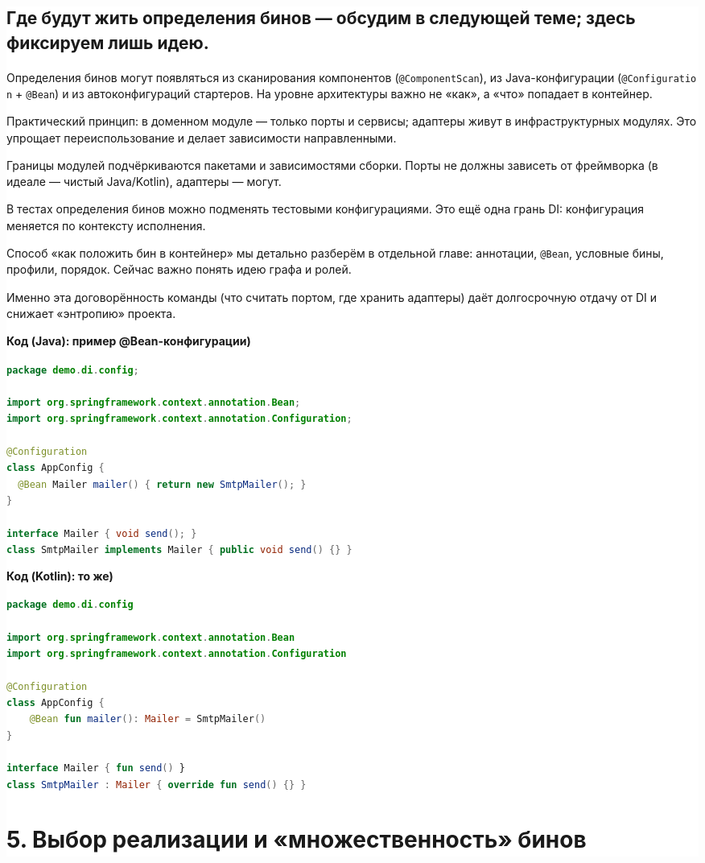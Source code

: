 
## Где будут жить определения бинов — обсудим в следующей теме; здесь фиксируем лишь идею.

Определения бинов могут появляться из сканирования компонентов (`@ComponentScan`), из Java-конфигурации (`@Configuration` + `@Bean`) и из автоконфигураций стартеров. На уровне архитектуры важно не «как», а «что» попадает в контейнер.

Практический принцип: в доменном модуле — только порты и сервисы; адаптеры живут в инфраструктурных модулях. Это упрощает переиспользование и делает зависимости направленными.

Границы модулей подчёркиваются пакетами и зависимостями сборки. Порты не должны зависеть от фреймворка (в идеале — чистый Java/Kotlin), адаптеры — могут.

В тестах определения бинов можно подменять тестовыми конфигурациями. Это ещё одна грань DI: конфигурация меняется по контексту исполнения.

Способ «как положить бин в контейнер» мы детально разберём в отдельной главе: аннотации, `@Bean`, условные бины, профили, порядок. Сейчас важно понять идею графа и ролей.

Именно эта договорённость команды (что считать портом, где хранить адаптеры) даёт долгосрочную отдачу от DI и снижает «энтропию» проекта.

**Код (Java): пример @Bean-конфигурации)**

```java
package demo.di.config;

import org.springframework.context.annotation.Bean;
import org.springframework.context.annotation.Configuration;

@Configuration
class AppConfig {
  @Bean Mailer mailer() { return new SmtpMailer(); }
}

interface Mailer { void send(); }
class SmtpMailer implements Mailer { public void send() {} }
```

**Код (Kotlin): то же)**

```kotlin
package demo.di.config

import org.springframework.context.annotation.Bean
import org.springframework.context.annotation.Configuration

@Configuration
class AppConfig {
    @Bean fun mailer(): Mailer = SmtpMailer()
}

interface Mailer { fun send() }
class SmtpMailer : Mailer { override fun send() {} }
```
# 5. Выбор реализации и «множественность» бинов
